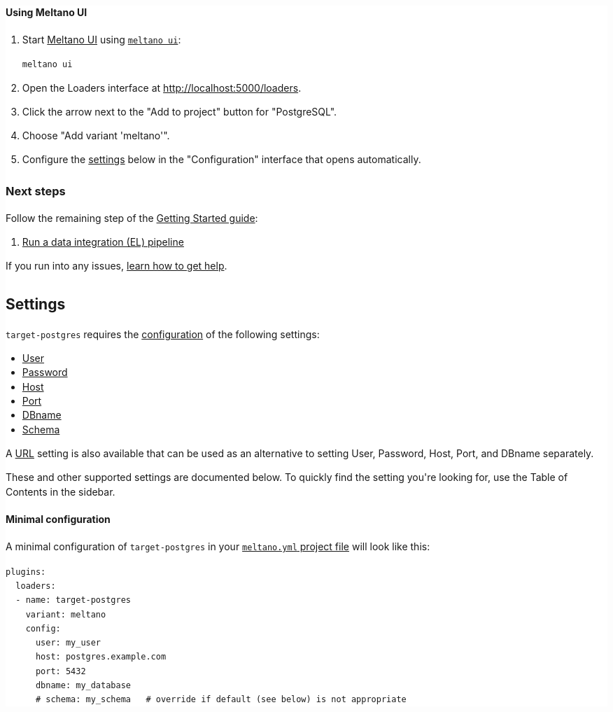 #### Using Meltano UI

1. Start [Meltano UI](/docs/ui.html) using [`meltano ui`](/docs/command-line-interface.html#ui):

    ```bash
    meltano ui
    ```

1. Open the Loaders interface at <http://localhost:5000/loaders>.
1. Click the arrow next to the "Add to project" button for "PostgreSQL".
1. Choose "Add variant 'meltano'".
1. Configure the [settings](#settings) below in the "Configuration" interface that opens automatically.

### Next steps

Follow the remaining step of the [Getting Started guide](/docs/getting-started.html):

1. [Run a data integration (EL) pipeline](/docs/getting-started.html#run-a-data-integration-el-pipeline)

If you run into any issues, [learn how to get help](/docs/getting-help.html).

## Settings

`target-postgres` requires the [configuration](/docs/configuration.html) of the following settings:

- [User](#user)
- [Password](#password)
- [Host](#host)
- [Port](#port)
- [DBname](#dbname)
- [Schema](#schema)

A [URL](#url) setting is also available that can be used as an alternative to setting User, Password, Host, Port, and DBname separately.

These and other supported settings are documented below.
To quickly find the setting you're looking for, use the Table of Contents in the sidebar.

#### Minimal configuration

A minimal configuration of `target-postgres` in your [`meltano.yml` project file](/docs/project.html#meltano-yml-project-file) will look like this:

```yml{5-10}
plugins:
  loaders:
  - name: target-postgres
    variant: meltano
    config:
      user: my_user
      host: postgres.example.com
      port: 5432
      dbname: my_database
      # schema: my_schema   # override if default (see below) is not appropriate
```
